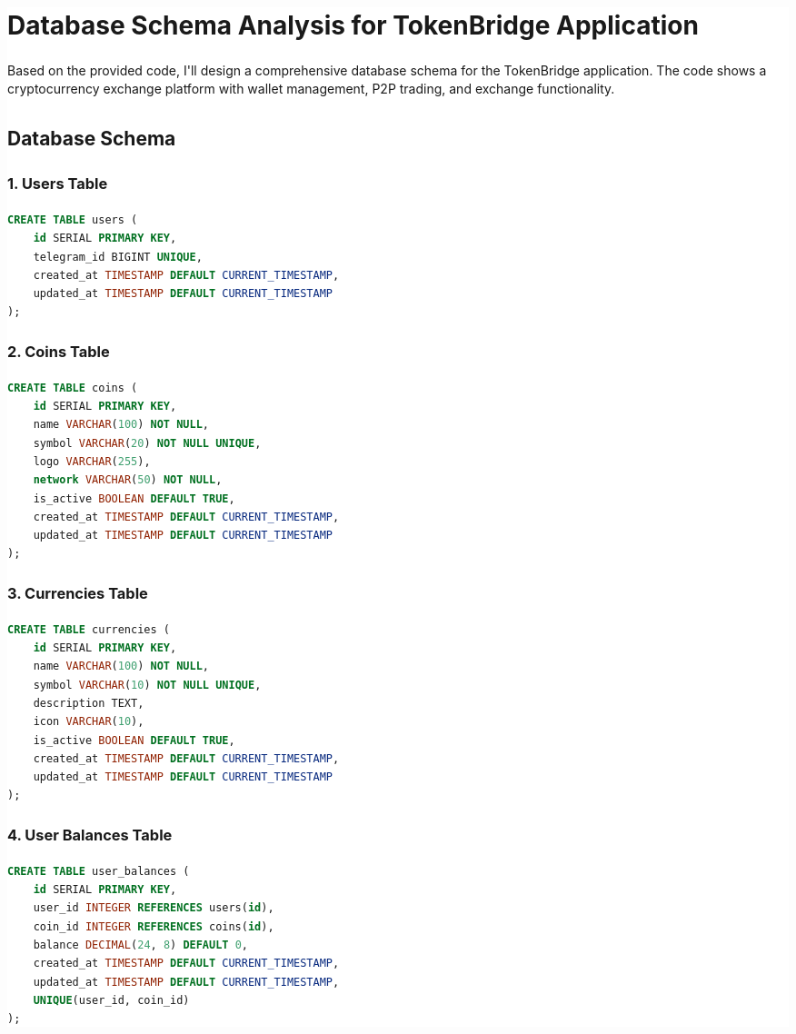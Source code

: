 # Database Schema Analysis for TokenBridge Application

Based on the provided code, I'll design a comprehensive database schema for the TokenBridge application. The code shows a cryptocurrency exchange platform with wallet management, P2P trading, and exchange functionality.

## Database Schema

### 1. Users Table
```sql
CREATE TABLE users (
    id SERIAL PRIMARY KEY,
    telegram_id BIGINT UNIQUE,
    created_at TIMESTAMP DEFAULT CURRENT_TIMESTAMP,
    updated_at TIMESTAMP DEFAULT CURRENT_TIMESTAMP
);
```

### 2. Coins Table
```sql
CREATE TABLE coins (
    id SERIAL PRIMARY KEY,
    name VARCHAR(100) NOT NULL,
    symbol VARCHAR(20) NOT NULL UNIQUE,
    logo VARCHAR(255),
    network VARCHAR(50) NOT NULL,
    is_active BOOLEAN DEFAULT TRUE,
    created_at TIMESTAMP DEFAULT CURRENT_TIMESTAMP,
    updated_at TIMESTAMP DEFAULT CURRENT_TIMESTAMP
);
```

### 3. Currencies Table
```sql
CREATE TABLE currencies (
    id SERIAL PRIMARY KEY,
    name VARCHAR(100) NOT NULL,
    symbol VARCHAR(10) NOT NULL UNIQUE,
    description TEXT,
    icon VARCHAR(10),
    is_active BOOLEAN DEFAULT TRUE,
    created_at TIMESTAMP DEFAULT CURRENT_TIMESTAMP,
    updated_at TIMESTAMP DEFAULT CURRENT_TIMESTAMP
);
```

### 4. User Balances Table
```sql
CREATE TABLE user_balances (
    id SERIAL PRIMARY KEY,
    user_id INTEGER REFERENCES users(id),
    coin_id INTEGER REFERENCES coins(id),
    balance DECIMAL(24, 8) DEFAULT 0,
    created_at TIMESTAMP DEFAULT CURRENT_TIMESTAMP,
    updated_at TIMESTAMP DEFAULT CURRENT_TIMESTAMP,
    UNIQUE(user_id, coin_id)
);
```
